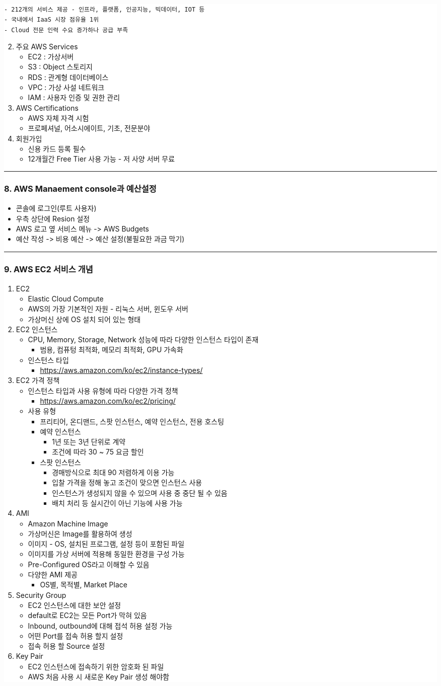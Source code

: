     - 212개의 서비스 제공 - 인프라, 플랫폼, 인공지능, 빅데이터, IOT 등
    - 국내에서 IaaS 시장 점유율 1위
    - Cloud 전문 인력 수요 증가하나 공급 부족
2. 주요 AWS Services
    - EC2 : 가상서버
    - S3 : Object 스토리지
    - RDS : 관계형 데이터베이스
    - VPC : 가상 사설 네트워크
    - IAM : 사용자 인증 및 권한 관리
3. AWS Certifications
    - AWS 자체 자격 시험
    - 프로페셔널, 어소시에이트, 기초, 전문분야
4. 회원가입
    - 신용 카드 등록 필수
    - 12개월간 Free Tier 사용 가능 - 저 사양 서버 무료
---
### 8. AWS Manaement console과 예산설정
- 콘솔에 로그인(루트 사용자)
- 우측 상단에 Resion 설정
- AWS 로고 옆 서비스 메뉴 -> AWS Budgets
- 예산 작성 -> 비용 예산 -> 예산 설정(불필요한 과금 막기)
---
### 9. AWS EC2 서비스 개념
1. EC2
    - Elastic Cloud Compute
    - AWS의 가장 기본적인 자원 - 리눅스 서버, 윈도우 서버
    - 가상머신 상에 OS 설치 되어 있는 형태
2. EC2 인스턴스
    - CPU, Memory, Storage, Network 성능에 따라 다양한 인스턴스 타입이 존재
        - 범용, 컴퓨텅 최적화, 메모리 최적화, GPU 가속화
    - 인스턴스 타입
        - https://aws.amazon.com/ko/ec2/instance-types/
3. EC2 가격 정책
    - 인스턴스 타입과 사용 유형에 따라 다양한 가격 정책
        - https://aws.amazon.com/ko/ec2/pricing/
    - 사용 유형
        - 프리티어, 온디맨드, 스팟 인스턴스, 예약 인스턴스, 전용 호스팅
        - 예약 인스턴스
            - 1년 또는 3년 단위로 계약
            - 조건에 따라 30 ~ 75 요금 할인
        - 스팟 인스턴스
            - 경매방식으로 최대 90 저렴하게 이용 가능
            - 입찰 가격을 정해 놓고 조건이 맞으면 인스턴스 사용
            - 인스턴스가 생성되지 않을 수 있으며 사용 중 중단 될 수 있음
            - 배치 처리 등 실시간이 아닌 기능에 사용 가능
4. AMI
    - Amazon Machine Image
    - 가상머신은 Image를 활용하여 생성
    - 이미지 - OS, 설치된 프로그램, 설정 등이 포함된 파일
    - 이미지를 가상 서버에 적용해 동일한 환경을 구성 가능
    - Pre-Configured OS라고 이해할 수 있음
    - 다양한 AMI 제공
        - OS별, 목적별, Market Place
5. Security Group
    - EC2 인스턴스에 대한 보안 설정
    - default로 EC2는 모든 Port가 막혀 있음
    - Inbound, outbound에 대해 접석 허용 설정 가능
    - 어떤 Port를 접속 허용 할지 설정
    - 접속 허용 할 Source 설정
6. Key Pair
    - EC2 인스턴스에 접속하기 위한 암호화 된 파일
    - AWS 처음 사용 시 새로운 Key Pair 생성 해야함